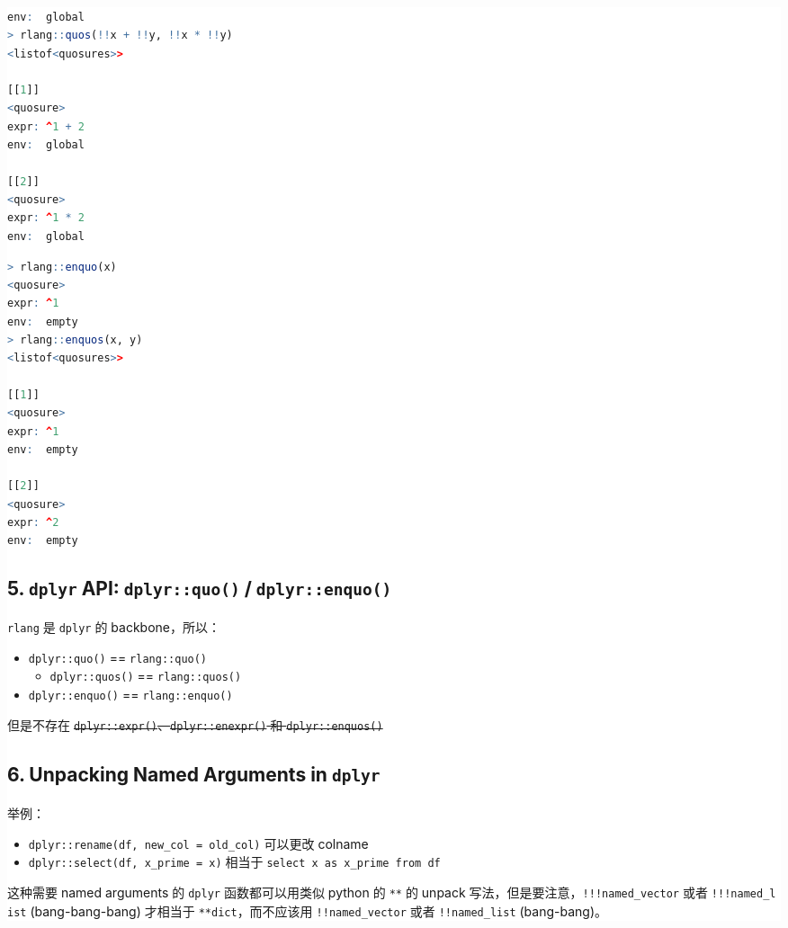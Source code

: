 ```r
env:  global
> rlang::quos(!!x + !!y, !!x * !!y)
<listof<quosures>>

[[1]]
<quosure>
expr: ^1 + 2
env:  global

[[2]]
<quosure>
expr: ^1 * 2
env:  global
```

```r
> rlang::enquo(x)
<quosure>
expr: ^1
env:  empty
> rlang::enquos(x, y)
<listof<quosures>>

[[1]]
<quosure>
expr: ^1
env:  empty

[[2]]
<quosure>
expr: ^2
env:  empty
```

## 5. `dplyr` API: `dplyr::quo()` / `dplyr::enquo()`

`rlang` 是 `dplyr` 的 backbone，所以：

- `dplyr::quo()` == `rlang::quo()` 
    - `dplyr::quos()` == `rlang::quos()`
- `dplyr::enquo()` == `rlang::enquo()` 

但是不存在 ~~`dplyr::expr()`、`dplyr::enexpr()` 和 `dplyr::enquos()`~~

## 6. Unpacking Named Arguments in `dplyr`

举例：

- `dplyr::rename(df, new_col = old_col)` 可以更改 colname
- `dplyr::select(df, x_prime = x)` 相当于 `select x as x_prime from df`

这种需要 named arguments 的 `dplyr` 函数都可以用类似 python 的 `**` 的 unpack 写法，但是要注意，`!!!named_vector` 或者 `!!!named_list` (bang-bang-bang) 才相当于 `**dict`，而不应该用 `!!named_vector` 或者 `!!named_list` (bang-bang)。
